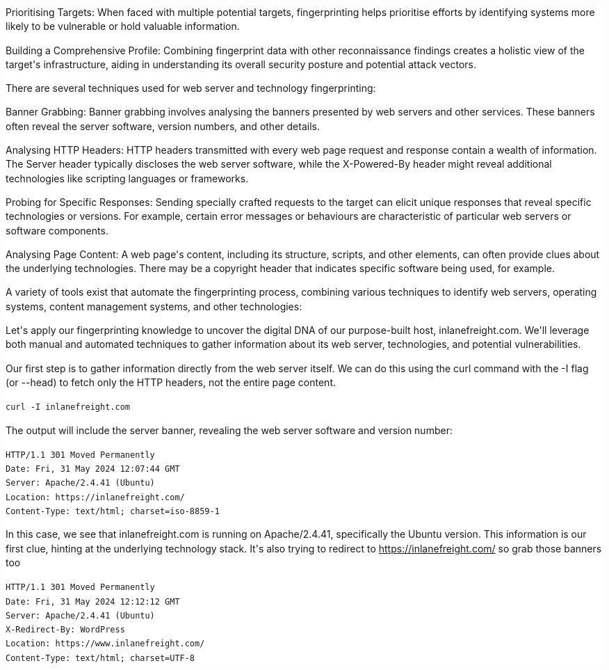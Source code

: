 Prioritising Targets: When faced with multiple potential targets, fingerprinting helps prioritise efforts by identifying systems more likely to be vulnerable or hold valuable information.

Building a Comprehensive Profile: Combining fingerprint data with other reconnaissance findings creates a holistic view of the target's infrastructure, aiding in understanding its overall security posture and potential attack vectors.

There are several techniques used for web server and technology fingerprinting:

Banner Grabbing: Banner grabbing involves analysing the banners presented by web servers and other services. These banners often reveal the server software, version numbers, and other details.

Analysing HTTP Headers: HTTP headers transmitted with every web page request and response contain a wealth of information. The Server header typically discloses the web server software, while the X-Powered-By header might reveal additional technologies like scripting languages or frameworks.

Probing for Specific Responses: Sending specially crafted requests to the target can elicit unique responses that reveal specific technologies or versions. For example, certain error messages or behaviours are characteristic of particular web servers or software components.

Analysing Page Content: A web page's content, including its structure, scripts, and other elements, can often provide clues about the underlying technologies. There may be a copyright header that indicates specific software being used, for example.

A variety of tools exist that automate the fingerprinting process, combining various techniques to identify web servers, operating systems, content management systems, and other technologies:

Let's apply our fingerprinting knowledge to uncover the digital DNA of our purpose-built host, inlanefreight.com. We'll leverage both manual and automated techniques to gather information about its web server, technologies, and potential vulnerabilities.

Our first step is to gather information directly from the web server itself. We can do this using the curl command with the -I flag (or --head) to fetch only the HTTP headers, not the entire page content.

`curl -I inlanefreight.com`

The output will include the server banner, revealing the web server software and version number:

```
HTTP/1.1 301 Moved Permanently
Date: Fri, 31 May 2024 12:07:44 GMT
Server: Apache/2.4.41 (Ubuntu)
Location: https://inlanefreight.com/
Content-Type: text/html; charset=iso-8859-1
```

In this case, we see that inlanefreight.com is running on Apache/2.4.41, specifically the Ubuntu version. This information is our first clue, hinting at the underlying technology stack. It's also trying to redirect to https://inlanefreight.com/ so grab those banners too

```
HTTP/1.1 301 Moved Permanently
Date: Fri, 31 May 2024 12:12:12 GMT
Server: Apache/2.4.41 (Ubuntu)
X-Redirect-By: WordPress
Location: https://www.inlanefreight.com/
Content-Type: text/html; charset=UTF-8
```
